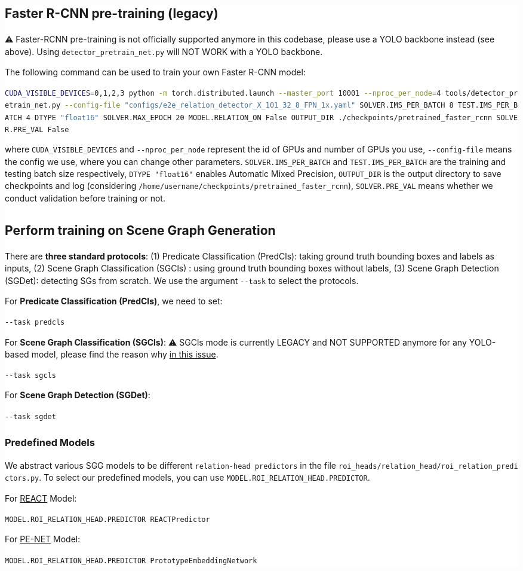 ## Faster R-CNN pre-training (legacy)

:warning: Faster-RCNN pre-training is not officially supported anymore in this codebase, please use a YOLO backbone instead (see above). Using `detector_pretrain_net.py` will NOT WORK with a YOLO backbone.

The following command can be used to train your own Faster R-CNN model:
```bash
CUDA_VISIBLE_DEVICES=0,1,2,3 python -m torch.distributed.launch --master_port 10001 --nproc_per_node=4 tools/detector_pretrain_net.py --config-file "configs/e2e_relation_detector_X_101_32_8_FPN_1x.yaml" SOLVER.IMS_PER_BATCH 8 TEST.IMS_PER_BATCH 4 DTYPE "float16" SOLVER.MAX_EPOCH 20 MODEL.RELATION_ON False OUTPUT_DIR ./checkpoints/pretrained_faster_rcnn SOLVER.PRE_VAL False
```
where ```CUDA_VISIBLE_DEVICES``` and ```--nproc_per_node``` represent the id of GPUs and number of GPUs you use, ```--config-file``` means the config we use, where you can change other parameters. ```SOLVER.IMS_PER_BATCH``` and ```TEST.IMS_PER_BATCH``` are the training and testing batch size respectively, ```DTYPE "float16"``` enables Automatic Mixed Precision, ```OUTPUT_DIR``` is the output directory to save checkpoints and log (considering `/home/username/checkpoints/pretrained_faster_rcnn`), ```SOLVER.PRE_VAL``` means whether we conduct validation before training or not.
 


## Perform training on Scene Graph Generation

There are **three standard protocols**: (1) Predicate Classification (PredCls): taking ground truth bounding boxes and labels as inputs, (2) Scene Graph Classification (SGCls) : using ground truth bounding boxes without labels, (3) Scene Graph Detection (SGDet): detecting SGs from scratch. We use the argument ```--task``` to select the protocols. 

For **Predicate Classification (PredCls)**, we need to set:
``` bash
--task predcls
```
For **Scene Graph Classification (SGCls)**: :warning: SGCls mode is currently LEGACY and NOT SUPPORTED anymore for any YOLO-based model, please find the reason why [in this issue](https://github.com/Maelic/SGG-Benchmark/issues/45).
``` bash
--task sgcls
```
For **Scene Graph Detection (SGDet)**:
``` bash
--task sgdet
```

### Predefined Models
We abstract various SGG models to be different ```relation-head predictors``` in the file ```roi_heads/relation_head/roi_relation_predictors.py```. To select our predefined models, you can use ```MODEL.ROI_RELATION_HEAD.PREDICTOR```.

For [REACT](https://arxiv.org/abs/2405.16116v2) Model:
```bash
MODEL.ROI_RELATION_HEAD.PREDICTOR REACTPredictor
```

For [PE-NET](https://arxiv.org/abs/2303.07096) Model:
```bash
MODEL.ROI_RELATION_HEAD.PREDICTOR PrototypeEmbeddingNetwork
```
